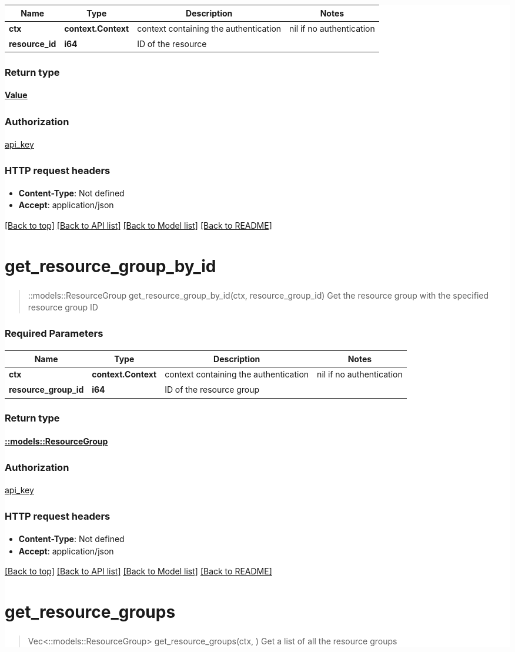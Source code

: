Name | Type | Description  | Notes
------------- | ------------- | ------------- | -------------
 **ctx** | **context.Context** | context containing the authentication | nil if no authentication
  **resource_id** | **i64**| ID of the resource | 

### Return type

[**Value**](Value.md)

### Authorization

[api_key](../README.md#api_key)

### HTTP request headers

 - **Content-Type**: Not defined
 - **Accept**: application/json

[[Back to top]](#) [[Back to API list]](../README.md#documentation-for-api-endpoints) [[Back to Model list]](../README.md#documentation-for-models) [[Back to README]](../README.md)

# **get_resource_group_by_id**
> ::models::ResourceGroup get_resource_group_by_id(ctx, resource_group_id)
Get the resource group with the specified resource group ID

### Required Parameters

Name | Type | Description  | Notes
------------- | ------------- | ------------- | -------------
 **ctx** | **context.Context** | context containing the authentication | nil if no authentication
  **resource_group_id** | **i64**| ID of the resource group | 

### Return type

[**::models::ResourceGroup**](ResourceGroup.md)

### Authorization

[api_key](../README.md#api_key)

### HTTP request headers

 - **Content-Type**: Not defined
 - **Accept**: application/json

[[Back to top]](#) [[Back to API list]](../README.md#documentation-for-api-endpoints) [[Back to Model list]](../README.md#documentation-for-models) [[Back to README]](../README.md)

# **get_resource_groups**
> Vec<::models::ResourceGroup> get_resource_groups(ctx, )
Get a list of all the resource groups
